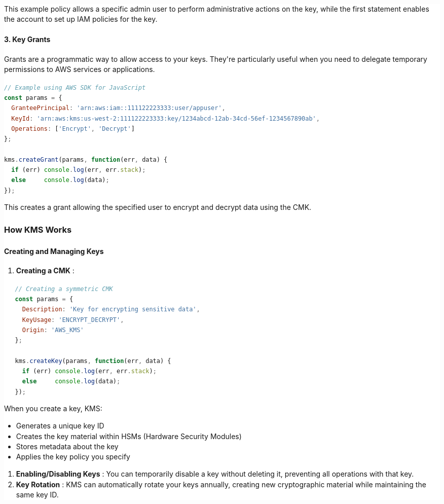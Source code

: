 This example policy allows a specific admin user to perform administrative actions on the key, while the first statement enables the account to set up IAM policies for the key.

#### 3. Key Grants

Grants are a programmatic way to allow access to your keys. They're particularly useful when you need to delegate temporary permissions to AWS services or applications.

```javascript
// Example using AWS SDK for JavaScript
const params = {
  GranteePrincipal: 'arn:aws:iam::111122223333:user/appuser',
  KeyId: 'arn:aws:kms:us-west-2:111122223333:key/1234abcd-12ab-34cd-56ef-1234567890ab',
  Operations: ['Encrypt', 'Decrypt']
};

kms.createGrant(params, function(err, data) {
  if (err) console.log(err, err.stack);
  else     console.log(data);
});
```

This creates a grant allowing the specified user to encrypt and decrypt data using the CMK.

### How KMS Works

#### Creating and Managing Keys

1. **Creating a CMK** :

```javascript
   // Creating a symmetric CMK
   const params = {
     Description: 'Key for encrypting sensitive data',
     KeyUsage: 'ENCRYPT_DECRYPT',
     Origin: 'AWS_KMS'
   };

   kms.createKey(params, function(err, data) {
     if (err) console.log(err, err.stack);
     else     console.log(data);
   });
```

   When you create a key, KMS:

* Generates a unique key ID
* Creates the key material within HSMs (Hardware Security Modules)
* Stores metadata about the key
* Applies the key policy you specify

1. **Enabling/Disabling Keys** :
   You can temporarily disable a key without deleting it, preventing all operations with that key.
2. **Key Rotation** :
   KMS can automatically rotate your keys annually, creating new cryptographic material while maintaining the same key ID.

